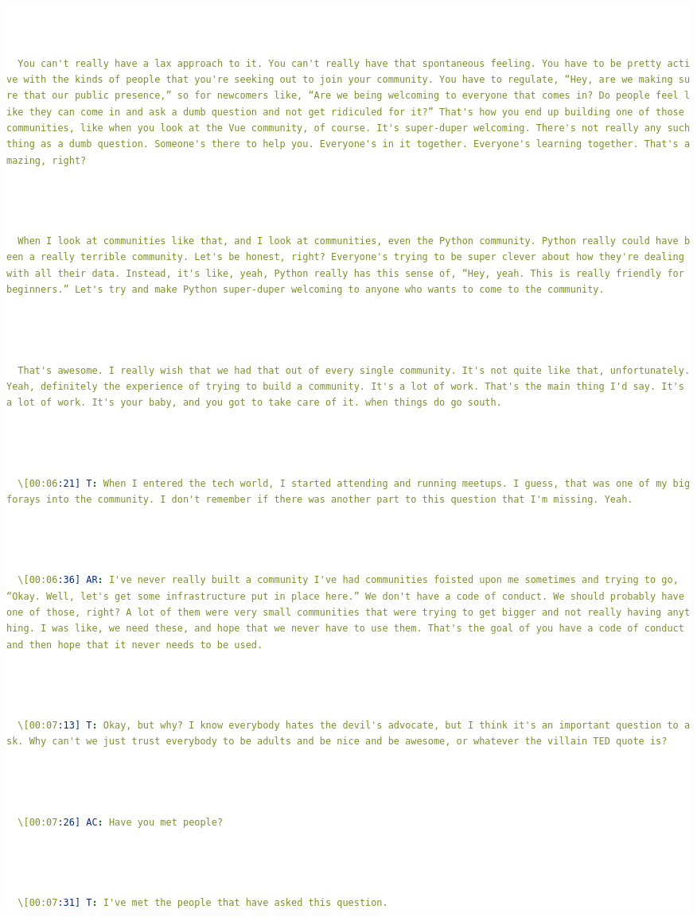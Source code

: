 ```yaml



  You can't really have a lax approach to it. You can't really have that spontaneous feeling. You have to be pretty active with the kinds of people that you're seeking out to join your community. You have to regulate, “Hey, are we making sure that our public presence,” so for newcomers like, “Are we being welcoming to everyone that comes in? Do people feel like they can come in and ask a dumb question and not get ridiculed for it?” That's how you end up building one of those communities, like when you look at the Vue community, of course. It's super-duper welcoming. There's not really any such thing as a dumb question. Someone's there to help you. Everyone's in it together. Everyone's learning together. That's amazing, right?




  When I look at communities like that, and I look at communities, even the Python community. Python really could have been a really terrible community. Let's be honest, right? Everyone's trying to be super clever about how they're dealing with all their data. Instead, it's like, yeah, Python really has this sense of, “Hey, yeah. This is really friendly for beginners.” Let's try and make Python super-duper welcoming to anyone who wants to come to the community.




  That's awesome. I really wish that we had that out of every single community. It's not quite like that, unfortunately. Yeah, definitely the experience of trying to build a community. It's a lot of work. That's the main thing I'd say. It's a lot of work. It's your baby, and you got to take care of it. when things do go south.




  \[00:06:21] T: When I entered the tech world, I started attending and running meetups. I guess, that was one of my big forays into the community. I don't remember if there was another part to this question that I'm missing. Yeah.




  \[00:06:36] AR: I've never really built a community I've had communities foisted upon me sometimes and trying to go, “Okay. Well, let's get some infrastructure put in place here.” We don't have a code of conduct. We should probably have one of those, right? A lot of them were very small communities that were trying to get bigger and not really having anything. I was like, we need these, and hope that we never have to use them. That's the goal of you have a code of conduct and then hope that it never needs to be used.




  \[00:07:13] T: Okay, but why? I know everybody hates the devil's advocate, but I think it's an important question to ask. Why can't we just trust everybody to be adults and be nice and be awesome, or whatever the villain TED quote is?




  \[00:07:26] AC: Have you met people?




  \[00:07:31] T: I've met the people that have asked this question.

```